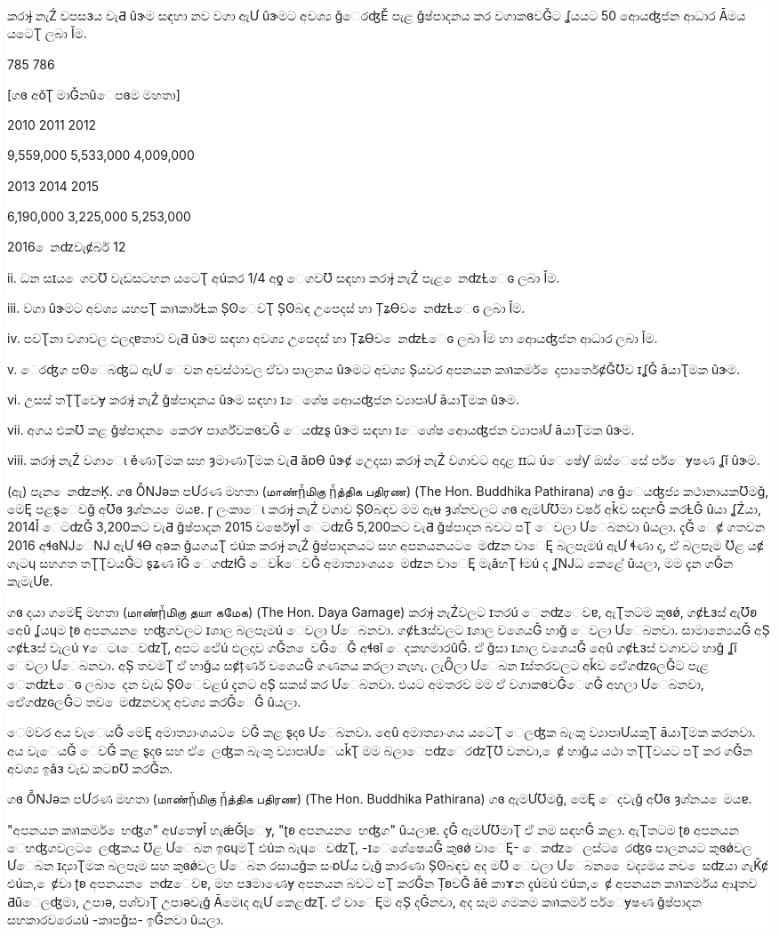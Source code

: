 කරාɉ නැŹ වපසɜය වැƋ ûɝම සඳහා නව වගා ඇƯ ûɝමට අවශ්‍ය ǧෙරʤĚ පැළ ǧෂ්පාදනය කර වගාකɞවǦට ʆයයට 50 ආෙයʤජන ආධාර Āමය යටෙƮ ලබා Ǐම.

785 786

[ගɞ අŏƮ මාǦනȗෙපɞම මහතා]

2010 2011 2012

9,559,000 5,533,000 4,009,000

2013 2014 2015

6,190,000 3,225,000 5,253,000

2016 ෙනʣවැȼබර් 12

ii. ධන සɪය ෙගවƱ වැඩසටහන යටෙƮ අúකර 1/4 අƍ ෙගවƱ සඳහා කරාɉ නැŹ පැළ ෙනʣȽෙɢ ලබා Ǐම.

iii. වගා ûɝමට අවශ්‍ය යහපƮ කෘɿකාර්Ƚක ȘʘෙවƮ Șʘබඳ උපෙදස් හා ȚʑƟව ෙනʣȽෙɢ ලබා Ǐම.

iv. පවƮනා වගාවල ඵලදාɐතාව වැƋ ûɝම සඳහා අවශ්‍ය උපෙදස් හා ȚʑƟව ෙනʣȽෙɢ ලබා Ǐම හා ආෙයʤජන ආධාර ලබා Ǐම.

v. ෙරʤග පʘෙබʤධ ඇƯ ෙවන අවස්ථාවල ඒවා පාලනය ûɝමට අවශ්‍ය Șයවර අපනයන කෘɿකර්ම ෙදපාර්තෙȼǦƱව ɪʆǦ āයාƮමක ûɝම.

vi. උසස් තƮƮවෙɏ කරාɉ නැŹ ǧෂ්පාදනය ûɝම සඳහා ɪෙශේෂ ආෙයʤජන ව්‍යාපෘƯ āයාƮමක ûɝම.

vii. අගය එකƱ කළ ǧෂ්පාදන ෙකෙරʏ පාර්ශ්වකɞවǦ ෙයʣȿ ûɝම සඳහා ɪෙශේෂ ආෙයʤජන ව්‍යාපෘƯ āයාƮමක ûɝම.

viii. කරාɉ නැŹ වගාෙɩ ěණාƮමක සහ ȝමාණාƮමක වැƋ ǎɒƟ ûɝȼ උෙදසා කරාɉ නැŹ වගාවට අදාළ ɪɪධ úෙෂේƴ ඔස්ෙසේ පර්ෙɏෂණ ʆǐ ûɝම.

(ඇ) පැන ෙනʣනĶ. ගɞ ȬǊǝක පƯරණ මහතා (மாண்ᾗமிகு ᾗத்திக பதிரண) (The Hon. Buddhika Pathirana) ගɞ ǧෙයʤජ්‍ය කථානායකƱමǧ, මෙĘ පළȿෙවǧ අƱɞ ȝශ්නය ෙමයɐ. ɼ ලංකාෙɩ කරාɉ නැŹ වගාව Șʘබඳව මම ඇʉ ȝශ්නවලට ගɞ ඇමƯƱමා වර්ෂ අǩව සඳහǦ කරȽǦ ûයා ʆŹයා, 2014Ǐ ෙටʣǦ 3,200කට වැƋ ǧෂ්පාදන 2015 වර්ෂෙɏǏ ෙටʣǦ 5,200කට වැƋ ǧෂ්පාදන බවට පƮ ෙවලා Ưෙබනවා ûයලා. දැǦ ෙȼ ගතවන 2016 අɬɞǊෙǊ ඇƯ ɬƟ අǝක ǧයගයƮ එúක කරාɉ නැŹ ǧෂ්පාදනයට සහ අපනයනයට ෙමʣන වාෙĘ බලපෑමú ඇƯ ɬණා ද, ඒ බලපෑම Ʊළ යȼ ගැටɥ සහගත තƮƮවයǦට ȿʑණ ǐǦ ෙගʣɫǦ ෙවǩෙවǦ අමාත්‍යාංශය ෙමʣන වාෙĘ මැǎහƮ ɫමú ද ʆǊධ කෙළේ ûයලා, මම දැන ගǦන කැමැƯɐ.

ගɞ දයා ගමෙĘ මහතා (மாண்ᾗமிகு தயா கமேக) (The Hon. Daya Gamage) කරාɉ නැŹවලට ɪතරú ෙනʣෙවɐ, ඇƮතටම කුɞǿ, ගȼȽɜස් ඇƱʚ අෙȗ ʆයɥම ʈʚ අපනයන ෙභʤගවලට ɪශාල බලපෑමú ෙවලා Ưෙබනවා. ගȼȽɜස්වලට ɪශාල වශෙයǦ හාǧ ෙවලා Ưෙබනවා. සාමාන්‍යෙයǦ අȘ ගȼȽɜස් වැලú ʏෙටɩෙවʣƮ, අපට ඒෙú ඵලදාව ගǦන ෙවǦෙǦ අɬɞǐ ෙදකහමාරûǦ. ඒ ǧසා ɪශාල වශෙයǦ අෙȗ ගȼȽɜස් වගාවට හාǧ ʆǐ ෙවලා Ưෙබනවා. අȘ තවමƮ ඒ හාǧය සȼțර්ණ වශෙයǦ ගණනය කරලා නැහැ. ලැȪලා Ưෙබන ɪස්තරවලට අǩව ඒෙගʣɢලǦට පැළ ෙනʣȽෙɢ ලබා ෙදන වැඩ Șʘෙවළú දැනට අȘ සකස් කර Ưෙබනවා. එයට අමතරව මම ඒ වගාකɞවǦෙගǦ අහලා Ưෙබනවා, ඒෙගʣɢලǦට තව ෙමʣනවාද අවශ්‍ය කරǦෙǦ ûයලා.

ෙමවර අය වැෙයǦ මෙĘ අමාත්‍යාංශයට ෙවǦ කළ ȿදɢ Ưෙබනවා. අෙȗ අමාත්‍යාංශය යටෙƮ ෙලʤක බැංකු ව්‍යාපෘƯයකුƮ āයාƮමක කරනවා. අය වැෙයǦ ෙවǦ කළ ȿදɢ සහ ඒ ෙලʤක බැංකු ව්‍යාපෘƯෙයǩƮ මම බලාෙපʣෙරʣƮƱ වනවා, ෙȼ හාǧය යථා තƮƮවයට පƮ කර ගǦන අවශ්‍ය ඉǎɜ වැඩ කටɒƱ කරǦන.

ගɞ ȬǊǝක පƯරණ මහතා (மாண்ᾗமிகு ᾗத்திக பதிரண) (The Hon. Buddhika Pathirana) ගɞ ඇමƯƱමǧ, මෙĘ ෙදවැǧ අƱɞ ȝශ්නය ෙමයɐ.

"අපනයන කෘɿකර්ම ෙභʤග" අưතෙɏǏ හැǽǦɭෙɏ, "ʈʚ අපනයන ෙභʤග" ûයලාɐ. දැǦ ඇමƯƱමාƮ ඒ නම සඳහǦ කළා. ඇƮතටම ʈʚ අපනයන ෙභʤගවලට ෙලʤකය Ʊළ Ưෙබන ඉɢɥමƮ එúක බැɥෙවʣƮ, -ɪෙශේෂෙයǦ කුɞǿ වාෙĘ- ෙකʣෙලස්ට ෙරʤɢ පාලනයට කුɞǿවල Ưෙබන ɪද්‍යාƮමක බලපෑම සහ කුɞǿවල Ưෙබන රසායǧක සංɒƯය වැǧ කාරණා Șʘබඳව අද මƱ ෙවලා Ưෙබන ෛවද්‍යමය නව ෙසʣයා ගැǨȼ එúක, ෙȼවා ʈʚ අපනයන ෙනʣෙවɐ, මහ පɜමාණෙɏ අපනයන බවට පƮ කරǦන ȚʚවǦ ǎě කාɤන දැúමú එúක, ෙȼ අපනයන කෘɿකර්මය ආɻතව Ƌȗෙලʤමා, උපාǝ, පශ්චාƮ උපාǝවැǧ Āමෙɩද ඇƯ කෙළʣƮ. ඒ වාෙĘම අȘ දǦනවා, අද සෑම ගමකම කෘɿකර්ම පර්ෙɏෂණ ǧෂ්පාදන සහකාරවරෙයú -කෘපǧස- ඉǦනවා ûයලා.
